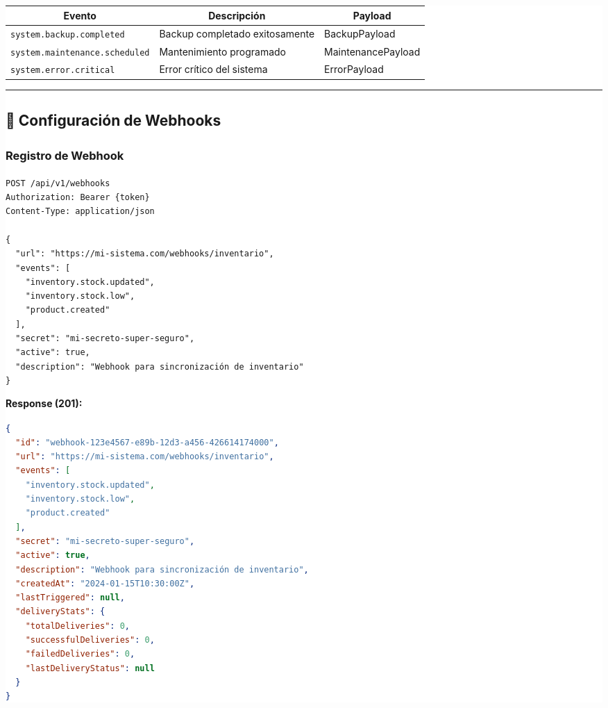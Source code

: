 | Evento | Descripción | Payload |
|--------|-------------|---------|
| `system.backup.completed` | Backup completado exitosamente | BackupPayload |
| `system.maintenance.scheduled` | Mantenimiento programado | MaintenancePayload |
| `system.error.critical` | Error crítico del sistema | ErrorPayload |

---

## 🔧 Configuración de Webhooks

### Registro de Webhook

```http
POST /api/v1/webhooks
Authorization: Bearer {token}
Content-Type: application/json

{
  "url": "https://mi-sistema.com/webhooks/inventario",
  "events": [
    "inventory.stock.updated",
    "inventory.stock.low",
    "product.created"
  ],
  "secret": "mi-secreto-super-seguro",
  "active": true,
  "description": "Webhook para sincronización de inventario"
}
```

**Response (201):**
```json
{
  "id": "webhook-123e4567-e89b-12d3-a456-426614174000",
  "url": "https://mi-sistema.com/webhooks/inventario",
  "events": [
    "inventory.stock.updated",
    "inventory.stock.low",
    "product.created"
  ],
  "secret": "mi-secreto-super-seguro",
  "active": true,
  "description": "Webhook para sincronización de inventario",
  "createdAt": "2024-01-15T10:30:00Z",
  "lastTriggered": null,
  "deliveryStats": {
    "totalDeliveries": 0,
    "successfulDeliveries": 0,
    "failedDeliveries": 0,
    "lastDeliveryStatus": null
  }
}
```
